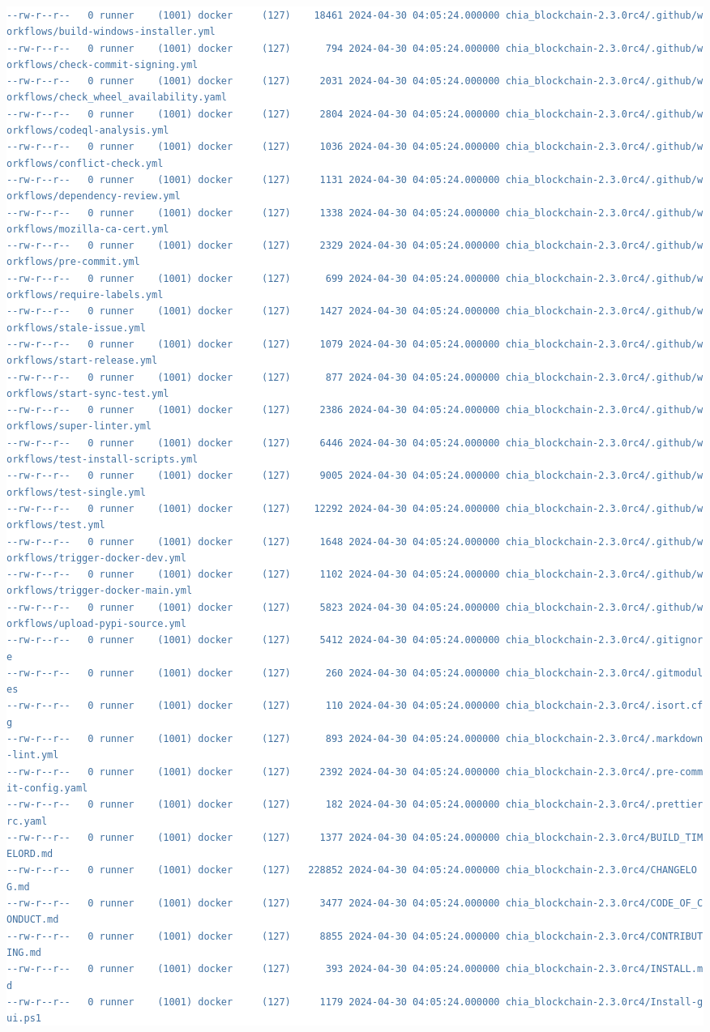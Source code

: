 ```diff
--rw-r--r--   0 runner    (1001) docker     (127)    18461 2024-04-30 04:05:24.000000 chia_blockchain-2.3.0rc4/.github/workflows/build-windows-installer.yml
--rw-r--r--   0 runner    (1001) docker     (127)      794 2024-04-30 04:05:24.000000 chia_blockchain-2.3.0rc4/.github/workflows/check-commit-signing.yml
--rw-r--r--   0 runner    (1001) docker     (127)     2031 2024-04-30 04:05:24.000000 chia_blockchain-2.3.0rc4/.github/workflows/check_wheel_availability.yaml
--rw-r--r--   0 runner    (1001) docker     (127)     2804 2024-04-30 04:05:24.000000 chia_blockchain-2.3.0rc4/.github/workflows/codeql-analysis.yml
--rw-r--r--   0 runner    (1001) docker     (127)     1036 2024-04-30 04:05:24.000000 chia_blockchain-2.3.0rc4/.github/workflows/conflict-check.yml
--rw-r--r--   0 runner    (1001) docker     (127)     1131 2024-04-30 04:05:24.000000 chia_blockchain-2.3.0rc4/.github/workflows/dependency-review.yml
--rw-r--r--   0 runner    (1001) docker     (127)     1338 2024-04-30 04:05:24.000000 chia_blockchain-2.3.0rc4/.github/workflows/mozilla-ca-cert.yml
--rw-r--r--   0 runner    (1001) docker     (127)     2329 2024-04-30 04:05:24.000000 chia_blockchain-2.3.0rc4/.github/workflows/pre-commit.yml
--rw-r--r--   0 runner    (1001) docker     (127)      699 2024-04-30 04:05:24.000000 chia_blockchain-2.3.0rc4/.github/workflows/require-labels.yml
--rw-r--r--   0 runner    (1001) docker     (127)     1427 2024-04-30 04:05:24.000000 chia_blockchain-2.3.0rc4/.github/workflows/stale-issue.yml
--rw-r--r--   0 runner    (1001) docker     (127)     1079 2024-04-30 04:05:24.000000 chia_blockchain-2.3.0rc4/.github/workflows/start-release.yml
--rw-r--r--   0 runner    (1001) docker     (127)      877 2024-04-30 04:05:24.000000 chia_blockchain-2.3.0rc4/.github/workflows/start-sync-test.yml
--rw-r--r--   0 runner    (1001) docker     (127)     2386 2024-04-30 04:05:24.000000 chia_blockchain-2.3.0rc4/.github/workflows/super-linter.yml
--rw-r--r--   0 runner    (1001) docker     (127)     6446 2024-04-30 04:05:24.000000 chia_blockchain-2.3.0rc4/.github/workflows/test-install-scripts.yml
--rw-r--r--   0 runner    (1001) docker     (127)     9005 2024-04-30 04:05:24.000000 chia_blockchain-2.3.0rc4/.github/workflows/test-single.yml
--rw-r--r--   0 runner    (1001) docker     (127)    12292 2024-04-30 04:05:24.000000 chia_blockchain-2.3.0rc4/.github/workflows/test.yml
--rw-r--r--   0 runner    (1001) docker     (127)     1648 2024-04-30 04:05:24.000000 chia_blockchain-2.3.0rc4/.github/workflows/trigger-docker-dev.yml
--rw-r--r--   0 runner    (1001) docker     (127)     1102 2024-04-30 04:05:24.000000 chia_blockchain-2.3.0rc4/.github/workflows/trigger-docker-main.yml
--rw-r--r--   0 runner    (1001) docker     (127)     5823 2024-04-30 04:05:24.000000 chia_blockchain-2.3.0rc4/.github/workflows/upload-pypi-source.yml
--rw-r--r--   0 runner    (1001) docker     (127)     5412 2024-04-30 04:05:24.000000 chia_blockchain-2.3.0rc4/.gitignore
--rw-r--r--   0 runner    (1001) docker     (127)      260 2024-04-30 04:05:24.000000 chia_blockchain-2.3.0rc4/.gitmodules
--rw-r--r--   0 runner    (1001) docker     (127)      110 2024-04-30 04:05:24.000000 chia_blockchain-2.3.0rc4/.isort.cfg
--rw-r--r--   0 runner    (1001) docker     (127)      893 2024-04-30 04:05:24.000000 chia_blockchain-2.3.0rc4/.markdown-lint.yml
--rw-r--r--   0 runner    (1001) docker     (127)     2392 2024-04-30 04:05:24.000000 chia_blockchain-2.3.0rc4/.pre-commit-config.yaml
--rw-r--r--   0 runner    (1001) docker     (127)      182 2024-04-30 04:05:24.000000 chia_blockchain-2.3.0rc4/.prettierrc.yaml
--rw-r--r--   0 runner    (1001) docker     (127)     1377 2024-04-30 04:05:24.000000 chia_blockchain-2.3.0rc4/BUILD_TIMELORD.md
--rw-r--r--   0 runner    (1001) docker     (127)   228852 2024-04-30 04:05:24.000000 chia_blockchain-2.3.0rc4/CHANGELOG.md
--rw-r--r--   0 runner    (1001) docker     (127)     3477 2024-04-30 04:05:24.000000 chia_blockchain-2.3.0rc4/CODE_OF_CONDUCT.md
--rw-r--r--   0 runner    (1001) docker     (127)     8855 2024-04-30 04:05:24.000000 chia_blockchain-2.3.0rc4/CONTRIBUTING.md
--rw-r--r--   0 runner    (1001) docker     (127)      393 2024-04-30 04:05:24.000000 chia_blockchain-2.3.0rc4/INSTALL.md
--rw-r--r--   0 runner    (1001) docker     (127)     1179 2024-04-30 04:05:24.000000 chia_blockchain-2.3.0rc4/Install-gui.ps1
```